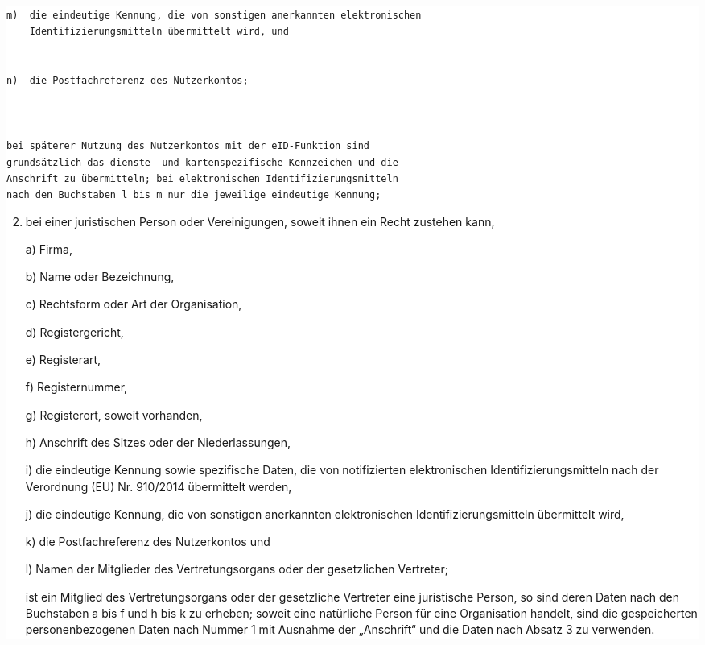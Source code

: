 
    m)  die eindeutige Kennung, die von sonstigen anerkannten elektronischen
        Identifizierungsmitteln übermittelt wird, und


    n)  die Postfachreferenz des Nutzerkontos;



    bei späterer Nutzung des Nutzerkontos mit der eID-Funktion sind
    grundsätzlich das dienste- und kartenspezifische Kennzeichen und die
    Anschrift zu übermitteln; bei elektronischen Identifizierungsmitteln
    nach den Buchstaben l bis m nur die jeweilige eindeutige Kennung;


2.  bei einer juristischen Person oder Vereinigungen, soweit ihnen ein
    Recht zustehen kann,

    a)  Firma,


    b)  Name oder Bezeichnung,


    c)  Rechtsform oder Art der Organisation,


    d)  Registergericht,


    e)  Registerart,


    f)  Registernummer,


    g)  Registerort, soweit vorhanden,


    h)  Anschrift des Sitzes oder der Niederlassungen,


    i)  die eindeutige Kennung sowie spezifische Daten, die von notifizierten
        elektronischen Identifizierungsmitteln nach der Verordnung (EU) Nr.
        910/2014 übermittelt werden,


    j)  die eindeutige Kennung, die von sonstigen anerkannten elektronischen
        Identifizierungsmitteln übermittelt wird,


    k)  die Postfachreferenz des Nutzerkontos und


    l)  Namen der Mitglieder des Vertretungsorgans oder der gesetzlichen
        Vertreter;



    ist ein Mitglied des Vertretungsorgans oder der gesetzliche Vertreter
    eine juristische Person, so sind deren Daten nach den Buchstaben a bis
    f und h bis k zu erheben; soweit eine natürliche Person für eine
    Organisation handelt, sind die gespeicherten personenbezogenen Daten
    nach Nummer 1 mit Ausnahme der „Anschrift“ und die Daten nach Absatz 3
    zu verwenden.

